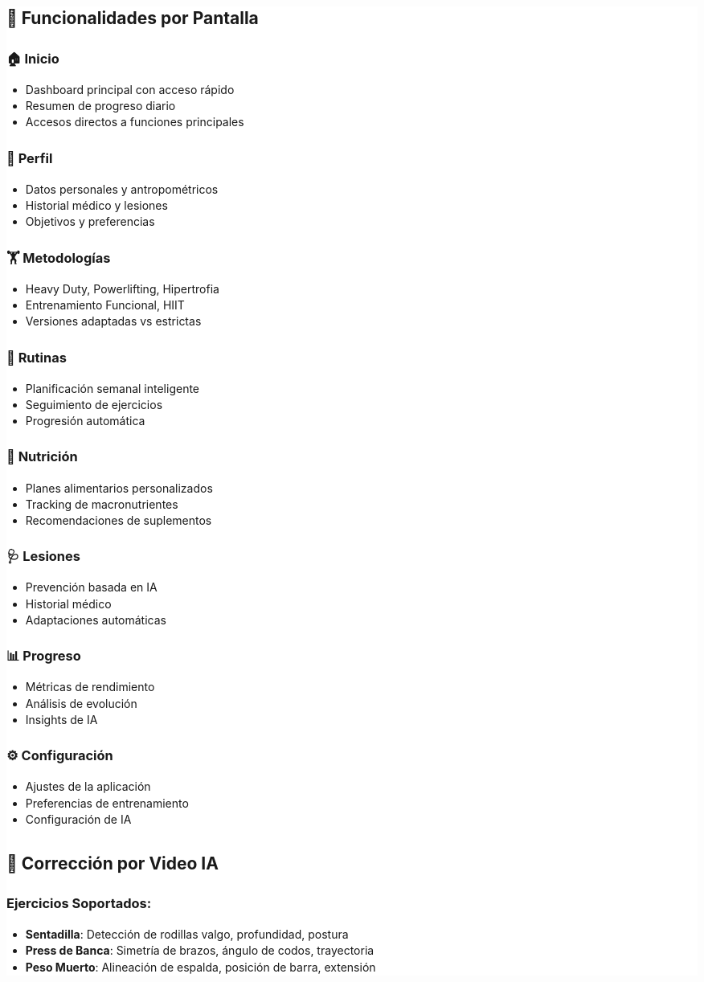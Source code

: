 ## 📱 Funcionalidades por Pantalla

### 🏠 **Inicio**
- Dashboard principal con acceso rápido
- Resumen de progreso diario
- Accesos directos a funciones principales

### 👤 **Perfil**
- Datos personales y antropométricos
- Historial médico y lesiones
- Objetivos y preferencias

### 🏋️ **Metodologías**
- Heavy Duty, Powerlifting, Hipertrofia
- Entrenamiento Funcional, HIIT
- Versiones adaptadas vs estrictas

### 📅 **Rutinas**
- Planificación semanal inteligente
- Seguimiento de ejercicios
- Progresión automática

### 🍎 **Nutrición**
- Planes alimentarios personalizados
- Tracking de macronutrientes
- Recomendaciones de suplementos

### 🩺 **Lesiones**
- Prevención basada en IA
- Historial médico
- Adaptaciones automáticas

### 📊 **Progreso**
- Métricas de rendimiento
- Análisis de evolución
- Insights de IA

### ⚙️ **Configuración**
- Ajustes de la aplicación
- Preferencias de entrenamiento
- Configuración de IA

## 🎥 Corrección por Video IA

### Ejercicios Soportados:
- **Sentadilla**: Detección de rodillas valgo, profundidad, postura
- **Press de Banca**: Simetría de brazos, ángulo de codos, trayectoria
- **Peso Muerto**: Alineación de espalda, posición de barra, extensión
